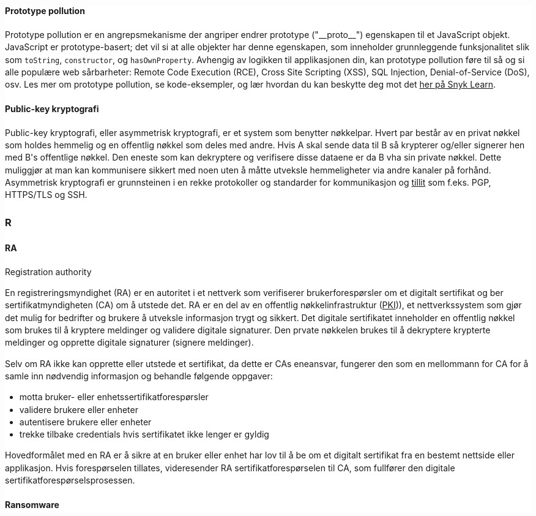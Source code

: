 #### Prototype pollution

Prototype pollution er en angrepsmekanisme der angriper endrer prototype ("\_\_proto\_\_") egenskapen til et JavaScript objekt. JavaScript er prototype-basert; det vil si at alle objekter har denne egenskapen, som inneholder grunnleggende funksjonalitet slik som `toString`, `constructor`, og `hasOwnProperty`. Avhengig av logikken til applikasjonen din, kan prototype pollution føre til så og si alle populære web sårbarheter: Remote Code Execution (RCE), Cross Site Scripting (XSS), SQL Injection, Denial-of-Service (DoS), osv. Les mer om prototype pollution, se kode-eksempler, og lær hvordan du kan beskytte deg mot det [her på Snyk Learn](https://learn.snyk.io/lessons/prototype-pollution/javascript/).

#### Public-key kryptografi

Public-key kryptografi, eller asymmetrisk kryptografi, er et system som benytter nøkkelpar. Hvert par består av en privat nøkkel som holdes hemmelig og en offentlig nøkkel som deles med andre. Hvis A skal sende data til B så krypterer og/eller signerer hen med B's offentlige nøkkel. Den eneste som kan dekryptere og verifisere disse dataene er da B vha sin private nøkkel. Dette muliggjør at man kan kommunisere sikkert med noen uten å måtte utveksle hemmeligheter via andre kanaler på forhånd. Asymmetrisk kryptografi er grunnsteinen i en rekke protokoller og standarder for kommunikasjon og [tillit](#signatur) som f.eks. PGP, HTTPS/TLS og SSH.

### R

#### RA

Registration authority

En registreringsmyndighet (RA) er en autoritet i et nettverk som verifiserer brukerforespørsler om et
digitalt sertifikat og ber sertifikatmyndigheten (CA) om å utstede det.
RA er en del av en offentlig nøkkelinfrastruktur ([PKI](#public-key-kryptografi))), et nettverkssystem som gjør det
mulig for bedrifter og brukere å utveksle informasjon trygt og sikkert.
Det digitale sertifikatet inneholder en offentlig nøkkel som brukes til å kryptere meldinger
og validere digitale signaturer. Den prvate nøkkelen brukes til å dekryptere krypterte meldinger
og opprette digitale signaturer (signere meldinger).

Selv om RA ikke kan opprette eller utstede et sertifikat, da dette er CAs eneansvar,
fungerer den som en mellommann for CA for å samle inn nødvendig informasjon og behandle følgende oppgaver:

- motta bruker- eller enhetssertifikatforespørsler
- validere brukere eller enheter
- autentisere brukere eller enheter
- trekke tilbake credentials hvis sertifikatet ikke lenger er gyldig

Hovedformålet med en RA er å sikre at en bruker eller enhet har lov til å be om et digitalt sertifikat
fra en bestemt nettside eller applikasjon. Hvis forespørselen tillates,
videresender RA sertifikatforespørselen til CA, som fullfører den digitale sertifikatforespørselsprosessen.

#### Ransomware
